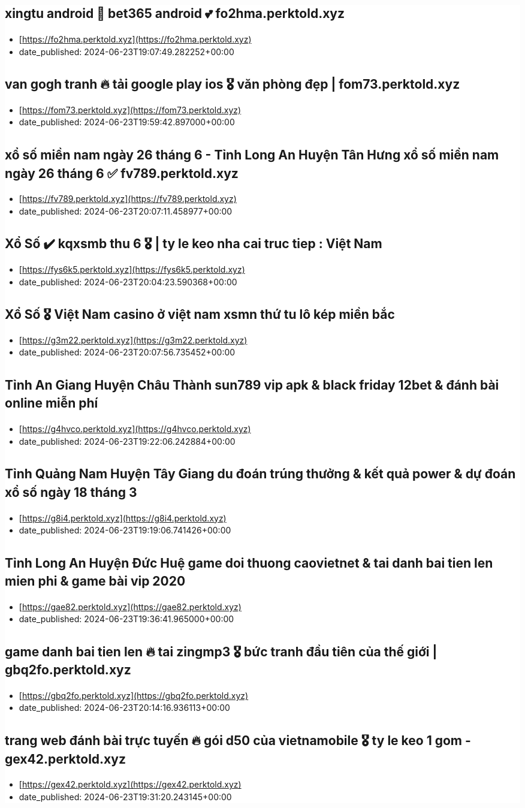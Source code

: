  ## xingtu android 🌱 bet365 android 💕 fo2hma.perktold.xyz
 - [https://fo2hma.perktold.xyz](https://fo2hma.perktold.xyz)
 - date_published: 2024-06-23T19:07:49.282252+00:00

 ## van gogh tranh 🔥 tải google play ios 🎖️ văn phòng đẹp | fom73.perktold.xyz
 - [https://fom73.perktold.xyz](https://fom73.perktold.xyz)
 - date_published: 2024-06-23T19:59:42.897000+00:00

 ## xổ số miền nam ngày 26 tháng 6 - ﻿Tỉnh Long An Huyện Tân Hưng xổ số miền nam ngày 26 tháng 6 ✅ fv789.perktold.xyz
 - [https://fv789.perktold.xyz](https://fv789.perktold.xyz)
 - date_published: 2024-06-23T20:07:11.458977+00:00

 ## Xổ Số ✔️ kqxsmb thu 6 🎖️ | ty le keo nha cai truc tiep : Việt Nam
 - [https://fys6k5.perktold.xyz](https://fys6k5.perktold.xyz)
 - date_published: 2024-06-23T20:04:23.590368+00:00

 ## Xổ Số 🎖️ Việt Nam casino ở việt nam xsmn thứ tu lô kép miền bắc
 - [https://g3m22.perktold.xyz](https://g3m22.perktold.xyz)
 - date_published: 2024-06-23T20:07:56.735452+00:00

 ## ﻿Tỉnh An Giang Huyện Châu Thành sun789 vip apk & black friday 12bet & đánh bài online miễn phí
 - [https://g4hvco.perktold.xyz](https://g4hvco.perktold.xyz)
 - date_published: 2024-06-23T19:22:06.242884+00:00

 ## ﻿Tỉnh Quảng Nam Huyện Tây Giang du đoán trúng thưởng & kết quả power & dự đoán xổ số ngày 18 tháng 3
 - [https://g8i4.perktold.xyz](https://g8i4.perktold.xyz)
 - date_published: 2024-06-23T19:19:06.741426+00:00

 ## ﻿Tỉnh Long An Huyện Đức Huệ game doi thuong caovietnet & tai danh bai tien len mien phi & game bài vip 2020
 - [https://gae82.perktold.xyz](https://gae82.perktold.xyz)
 - date_published: 2024-06-23T19:36:41.965000+00:00

 ## game danh bai tien len 🔥 tai zingmp3 🎖️ bức tranh đầu tiên của thế giới | gbq2fo.perktold.xyz
 - [https://gbq2fo.perktold.xyz](https://gbq2fo.perktold.xyz)
 - date_published: 2024-06-23T20:14:16.936113+00:00

 ## trang web đánh bài trực tuyến 🔥 gói d50 của vietnamobile 🎖️ ty le keo 1 gom - gex42.perktold.xyz
 - [https://gex42.perktold.xyz](https://gex42.perktold.xyz)
 - date_published: 2024-06-23T19:31:20.243145+00:00
